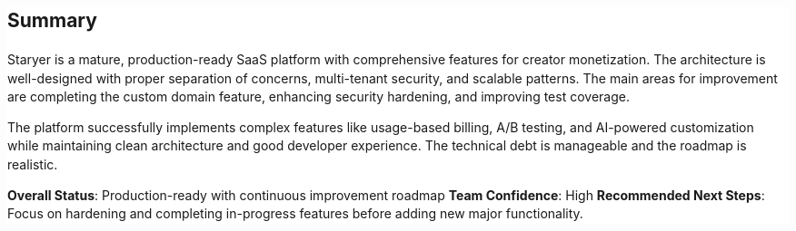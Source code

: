 ## Summary

Staryer is a mature, production-ready SaaS platform with comprehensive features for creator monetization. The architecture is well-designed with proper separation of concerns, multi-tenant security, and scalable patterns. The main areas for improvement are completing the custom domain feature, enhancing security hardening, and improving test coverage.

The platform successfully implements complex features like usage-based billing, A/B testing, and AI-powered customization while maintaining clean architecture and good developer experience. The technical debt is manageable and the roadmap is realistic.

**Overall Status**: Production-ready with continuous improvement roadmap
**Team Confidence**: High
**Recommended Next Steps**: Focus on hardening and completing in-progress features before adding new major functionality.
